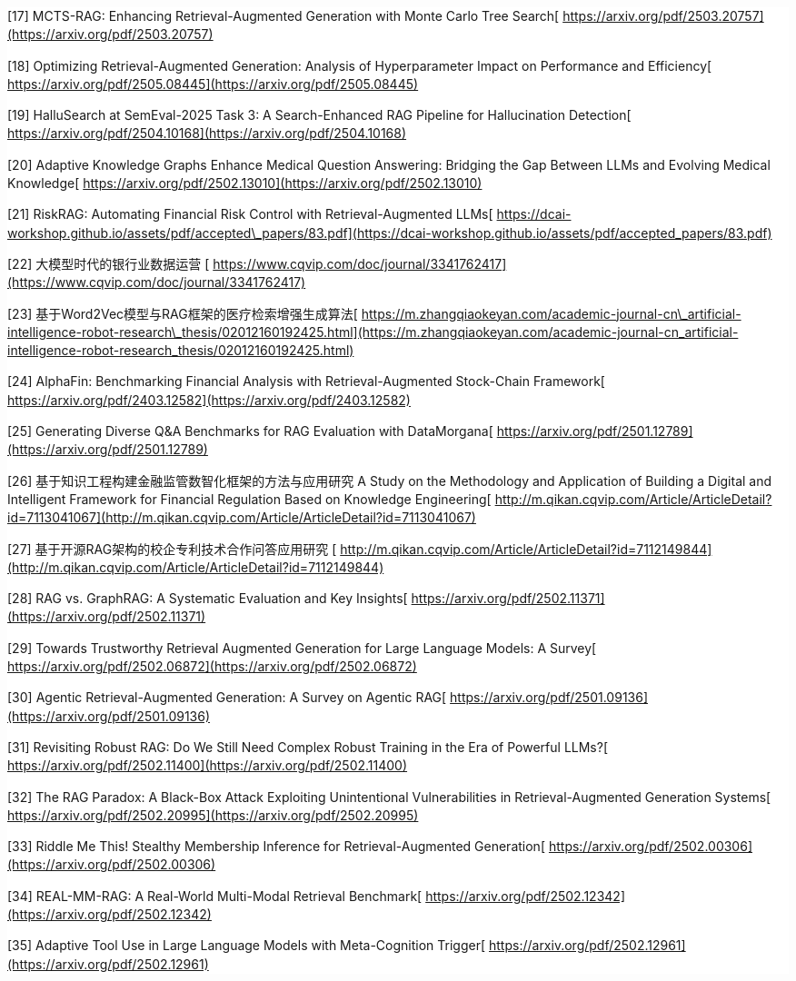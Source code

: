 \[17] MCTS-RAG: Enhancing Retrieval-Augmented Generation with Monte Carlo Tree Search[ https://arxiv.org/pdf/2503.20757](https://arxiv.org/pdf/2503.20757)

\[18] Optimizing Retrieval-Augmented Generation: Analysis of Hyperparameter Impact on Performance and Efficiency[ https://arxiv.org/pdf/2505.08445](https://arxiv.org/pdf/2505.08445)

\[19] HalluSearch at SemEval-2025 Task 3: A Search-Enhanced RAG Pipeline for Hallucination Detection[ https://arxiv.org/pdf/2504.10168](https://arxiv.org/pdf/2504.10168)

\[20] Adaptive Knowledge Graphs Enhance Medical Question Answering: Bridging the Gap Between LLMs and Evolving Medical Knowledge[ https://arxiv.org/pdf/2502.13010](https://arxiv.org/pdf/2502.13010)

\[21] RiskRAG: Automating Financial Risk Control with Retrieval-Augmented LLMs[ https://dcai-workshop.github.io/assets/pdf/accepted\_papers/83.pdf](https://dcai-workshop.github.io/assets/pdf/accepted_papers/83.pdf)

\[22] 大模型时代的银行业数据运营 [ https://www.cqvip.com/doc/journal/3341762417](https://www.cqvip.com/doc/journal/3341762417)

\[23] 基于Word2Vec模型与RAG框架的医疗检索增强生成算法[ https://m.zhangqiaokeyan.com/academic-journal-cn\_artificial-intelligence-robot-research\_thesis/02012160192425.html](https://m.zhangqiaokeyan.com/academic-journal-cn_artificial-intelligence-robot-research_thesis/02012160192425.html)

\[24] AlphaFin: Benchmarking Financial Analysis with Retrieval-Augmented Stock-Chain Framework[ https://arxiv.org/pdf/2403.12582](https://arxiv.org/pdf/2403.12582)

\[25] Generating Diverse Q\&A Benchmarks for RAG Evaluation with DataMorgana[ https://arxiv.org/pdf/2501.12789](https://arxiv.org/pdf/2501.12789)

\[26] 基于知识工程构建金融监管数智化框架的方法与应用研究 A Study on the Methodology and Application of Building a Digital and Intelligent Framework for Financial Regulation Based on Knowledge Engineering[ http://m.qikan.cqvip.com/Article/ArticleDetail?id=7113041067](http://m.qikan.cqvip.com/Article/ArticleDetail?id=7113041067)

\[27] 基于开源RAG架构的校企专利技术合作问答应用研究 [ http://m.qikan.cqvip.com/Article/ArticleDetail?id=7112149844](http://m.qikan.cqvip.com/Article/ArticleDetail?id=7112149844)

\[28] RAG vs. GraphRAG: A Systematic Evaluation and Key Insights[ https://arxiv.org/pdf/2502.11371](https://arxiv.org/pdf/2502.11371)

\[29] Towards Trustworthy Retrieval Augmented Generation for Large Language Models: A Survey[ https://arxiv.org/pdf/2502.06872](https://arxiv.org/pdf/2502.06872)

\[30] Agentic Retrieval-Augmented Generation: A Survey on Agentic RAG[ https://arxiv.org/pdf/2501.09136](https://arxiv.org/pdf/2501.09136)

\[31] Revisiting Robust RAG: Do We Still Need Complex Robust Training in the Era of Powerful LLMs?[ https://arxiv.org/pdf/2502.11400](https://arxiv.org/pdf/2502.11400)

\[32] The RAG Paradox: A Black-Box Attack Exploiting Unintentional Vulnerabilities in Retrieval-Augmented Generation Systems[ https://arxiv.org/pdf/2502.20995](https://arxiv.org/pdf/2502.20995)

\[33] Riddle Me This! Stealthy Membership Inference for Retrieval-Augmented Generation[ https://arxiv.org/pdf/2502.00306](https://arxiv.org/pdf/2502.00306)

\[34] REAL-MM-RAG: A Real-World Multi-Modal Retrieval Benchmark[ https://arxiv.org/pdf/2502.12342](https://arxiv.org/pdf/2502.12342)

\[35] Adaptive Tool Use in Large Language Models with Meta-Cognition Trigger[ https://arxiv.org/pdf/2502.12961](https://arxiv.org/pdf/2502.12961)
